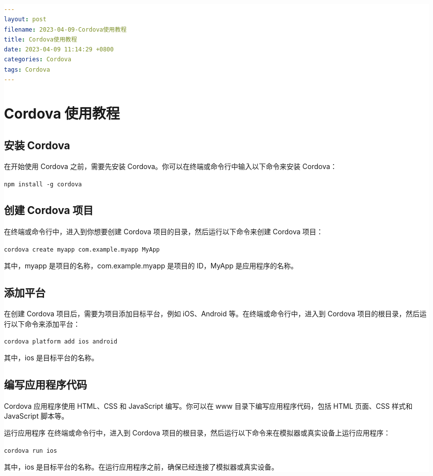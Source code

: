 ```yaml
---
layout: post
filename: 2023-04-09-Cordova使用教程
title: Cordova使用教程
date: 2023-04-09 11:14:29 +0800
categories: Cordova
tags: Cordova
---
```



# Cordova 使用教程

## 安装 Cordova

在开始使用 Cordova 之前，需要先安装 Cordova。你可以在终端或命令行中输入以下命令来安装 Cordova：

```
npm install -g cordova
```

## 创建 Cordova 项目

在终端或命令行中，进入到你想要创建 Cordova 项目的目录，然后运行以下命令来创建 Cordova 项目：

```
cordova create myapp com.example.myapp MyApp
```

其中，myapp 是项目的名称，com.example.myapp 是项目的 ID，MyApp 是应用程序的名称。

## 添加平台

在创建 Cordova 项目后，需要为项目添加目标平台，例如 iOS、Android 等。在终端或命令行中，进入到 Cordova 项目的根目录，然后运行以下命令来添加平台：

```
cordova platform add ios android
```

其中，ios 是目标平台的名称。

## 编写应用程序代码

Cordova 应用程序使用 HTML、CSS 和 JavaScript 编写。你可以在 www 目录下编写应用程序代码，包括 HTML 页面、CSS 样式和 JavaScript 脚本等。

运行应用程序
在终端或命令行中，进入到 Cordova 项目的根目录，然后运行以下命令来在模拟器或真实设备上运行应用程序：

```
cordova run ios
```

其中，ios 是目标平台的名称。在运行应用程序之前，确保已经连接了模拟器或真实设备。

